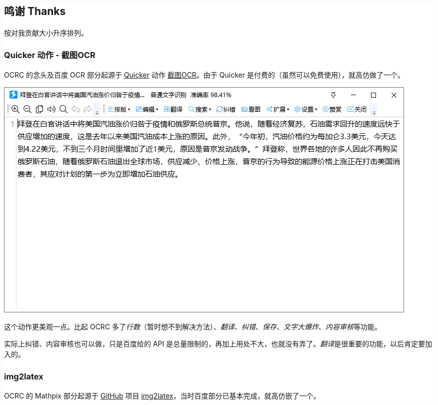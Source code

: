 ## 鸣谢 Thanks

按对我贡献大小升序排列。

### Quicker 动作 - 截图OCR

OCRC 的念头及百度 OCR 部分起源于 [Quicker] 动作 [截图OCR]。由于 Quicker 是付费的（虽然可以免费使用），就高仿做了一个。

![](images/2022-04-05-10-54-51.png)

这个动作更美观一点。比起 OCRC 多了*行数*（暂时想不到解决方法）、*翻译*、*纠错*、*保存*、*文字大爆炸*、*内容审核*等功能。

实际上纠错、内容审核也可以做，只是百度给的 API 是总量限制的，再加上用处不大，也就没有弄了。*翻译*是很重要的功能，以后肯定要加入的。

[Quicker]: https://getquicker.net/

[截图OCR]: https://getquicker.net/Sharedaction?code=ba82e11a-f845-4ca3-44ee-08d690b5076c


### img2latex

OCRC 的 Mathpix 部分起源于 [GitHub](https://github.com/) 项目 [img2latex](https://github.com/blaisewang/img2latex-mathpix)，当时百度部分已基本完成，就高仿嵌了一个。


[1.2.0]: https://github.com/pilgrimlyieu/AutoHotkey-Script/tree/b11d711c9682743621ec614ab392677214757e7c/OCRC
[1.1.3]: https://github.com/pilgrimlyieu/AutoHotkey-Script/tree/6fad68c91400bb455f2273b6a5adec67eb1e20cb/OCRC
[^UnsupportHotkey]: [Hotkey 控件](https://wyagd001.github.io/zh-cn/docs/commands/GuiControls.htm#Hotkey)